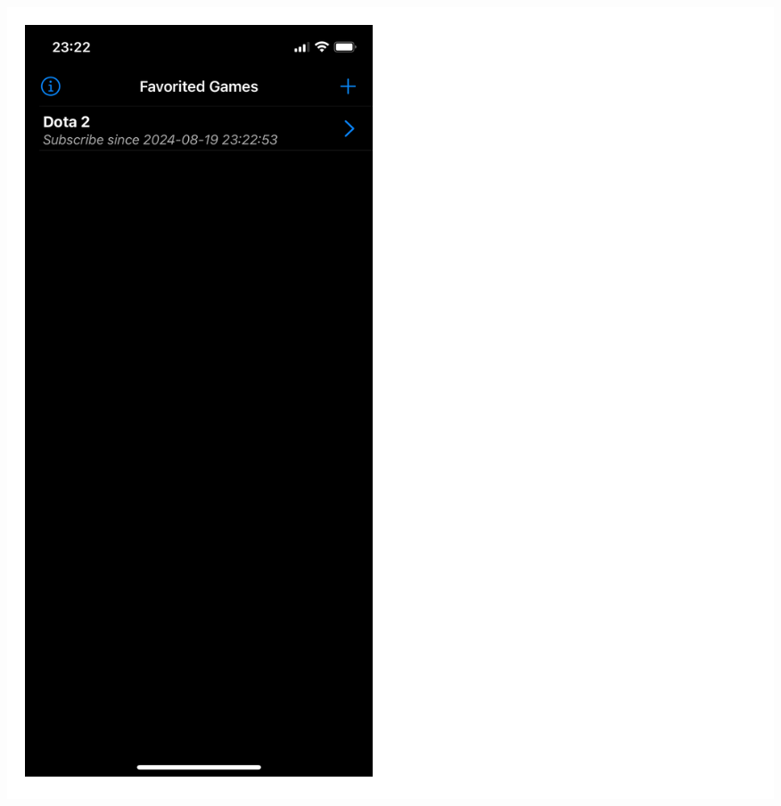 <img src="https://github.com/bremengnaht/SteamFeeds/blob/main/Demo%20Images/IMG_8932.PNG" alt="alt text" width="390" height="844" hspace=20 vspace=20>
</p>
